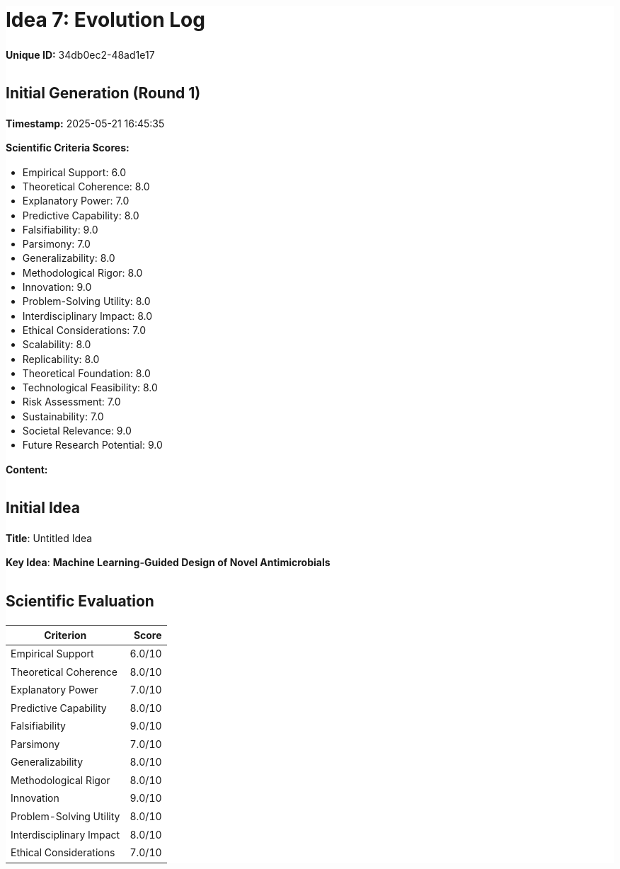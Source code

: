# Idea 7: Evolution Log

**Unique ID:** 34db0ec2-48ad1e17

## Initial Generation (Round 1)

**Timestamp:** 2025-05-21 16:45:35

**Scientific Criteria Scores:**

- Empirical Support: 6.0
- Theoretical Coherence: 8.0
- Explanatory Power: 7.0
- Predictive Capability: 8.0
- Falsifiability: 9.0
- Parsimony: 7.0
- Generalizability: 8.0
- Methodological Rigor: 8.0
- Innovation: 9.0
- Problem-Solving Utility: 8.0
- Interdisciplinary Impact: 8.0
- Ethical Considerations: 7.0
- Scalability: 8.0
- Replicability: 8.0
- Theoretical Foundation: 8.0
- Technological Feasibility: 8.0
- Risk Assessment: 7.0
- Sustainability: 7.0
- Societal Relevance: 9.0
- Future Research Potential: 9.0

**Content:**

## Initial Idea

**Title**: Untitled Idea

**Key Idea**: **Machine Learning-Guided Design of Novel Antimicrobials**

## Scientific Evaluation

| Criterion | Score |
|---|---:|
| Empirical Support | 6.0/10 |
| Theoretical Coherence | 8.0/10 |
| Explanatory Power | 7.0/10 |
| Predictive Capability | 8.0/10 |
| Falsifiability | 9.0/10 |
| Parsimony | 7.0/10 |
| Generalizability | 8.0/10 |
| Methodological Rigor | 8.0/10 |
| Innovation | 9.0/10 |
| Problem-Solving Utility | 8.0/10 |
| Interdisciplinary Impact | 8.0/10 |
| Ethical Considerations | 7.0/10 |